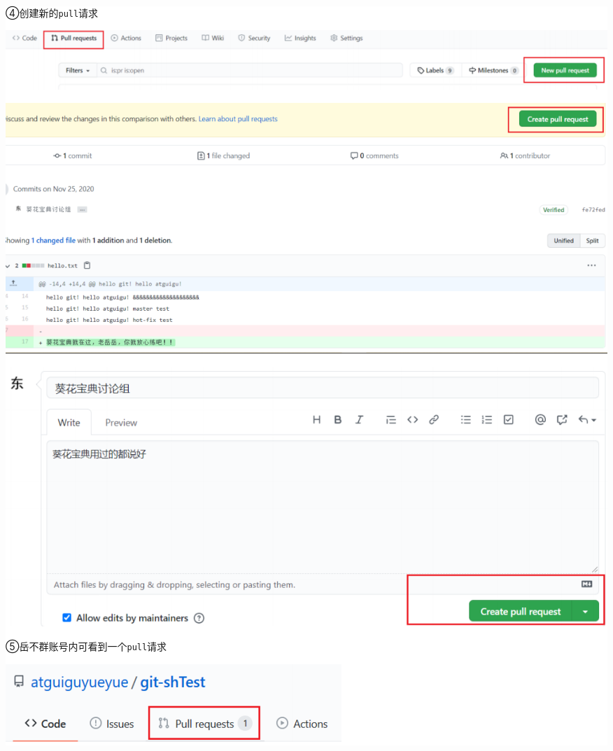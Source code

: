 ④创建新的`pull`请求

![1660099597592](assets/1660099597592.png)

![1660099609911](assets/1660099609911.png)

![1660099633439](assets/1660099633439.png)

⑤岳不群账号内可看到一个`pull`请求

![1660099693622](assets/1660099693622.png)
